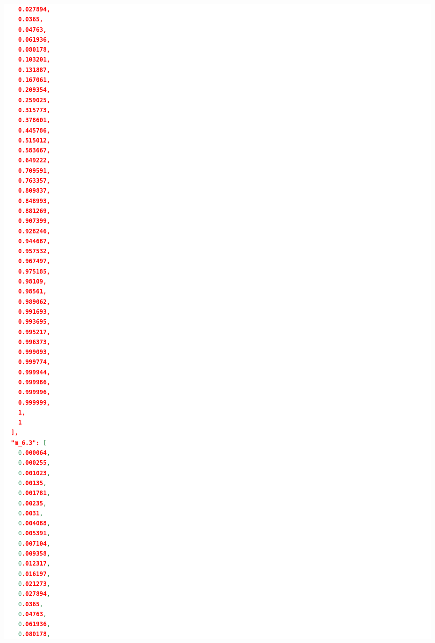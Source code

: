 ```json
    0.027894,
    0.0365,
    0.04763,
    0.061936,
    0.080178,
    0.103201,
    0.131887,
    0.167061,
    0.209354,
    0.259025,
    0.315773,
    0.378601,
    0.445786,
    0.515012,
    0.583667,
    0.649222,
    0.709591,
    0.763357,
    0.809837,
    0.848993,
    0.881269,
    0.907399,
    0.928246,
    0.944687,
    0.957532,
    0.967497,
    0.975185,
    0.98109,
    0.98561,
    0.989062,
    0.991693,
    0.993695,
    0.995217,
    0.996373,
    0.999093,
    0.999774,
    0.999944,
    0.999986,
    0.999996,
    0.999999,
    1,
    1
  ],
  "m_6.3": [
    0.000064,
    0.000255,
    0.001023,
    0.00135,
    0.001781,
    0.00235,
    0.0031,
    0.004088,
    0.005391,
    0.007104,
    0.009358,
    0.012317,
    0.016197,
    0.021273,
    0.027894,
    0.0365,
    0.04763,
    0.061936,
    0.080178,
```